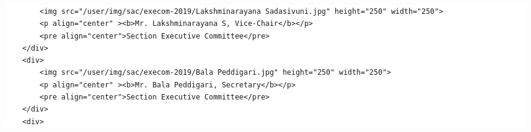             <img src="/user/img/sac/execom-2019/Lakshminarayana Sadasivuni.jpg" height="250" width="250">
            <p align="center" ><b>Mr. Lakshminarayana S, Vice-Chair</b></p>
            <pre align="center">Section Executive Committee</pre>
        </div>  
        <div>    
            <img src="/user/img/sac/execom-2019/Bala Peddigari.jpg" height="250" width="250">
            <p align="center" ><b>Mr. Bala Peddigari, Secretary</b></p>
            <pre align="center">Section Executive Committee</pre>
        </div>
        <div>    